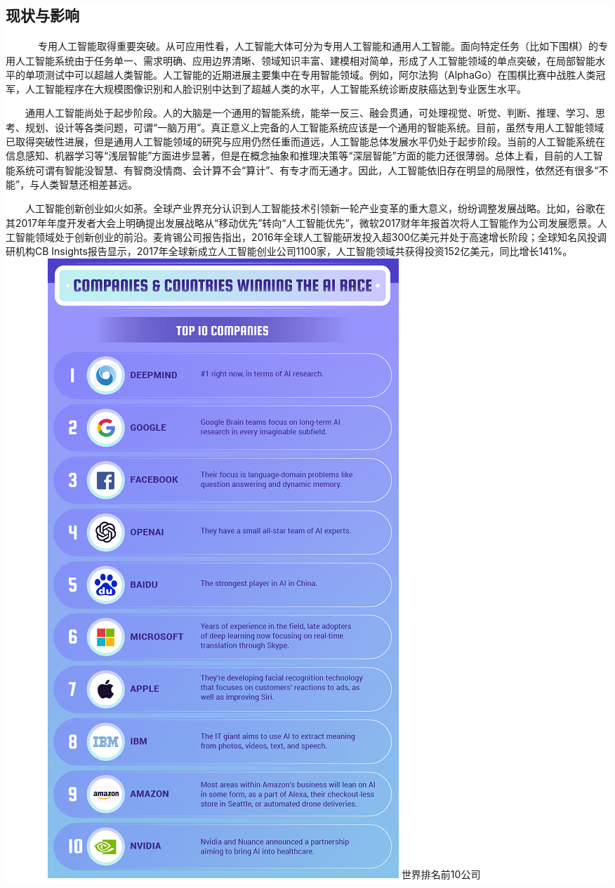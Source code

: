 
## 现状与影响

　
　　专用人工智能取得重要突破。从可应用性看，人工智能大体可分为专用人工智能和通用人工智能。面向特定任务（比如下围棋）的专用人工智能系统由于任务单一、需求明确、应用边界清晰、领域知识丰富、建模相对简单，形成了人工智能领域的单点突破，在局部智能水平的单项测试中可以超越人类智能。人工智能的近期进展主要集中在专用智能领域。例如，阿尔法狗（AlphaGo）在围棋比赛中战胜人类冠军，人工智能程序在大规模图像识别和人脸识别中达到了超越人类的水平，人工智能系统诊断皮肤癌达到专业医生水平。

　　通用人工智能尚处于起步阶段。人的大脑是一个通用的智能系统，能举一反三、融会贯通，可处理视觉、听觉、判断、推理、学习、思考、规划、设计等各类问题，可谓“一脑万用”。真正意义上完备的人工智能系统应该是一个通用的智能系统。目前，虽然专用人工智能领域已取得突破性进展，但是通用人工智能领域的研究与应用仍然任重而道远，人工智能总体发展水平仍处于起步阶段。当前的人工智能系统在信息感知、机器学习等“浅层智能”方面进步显著，但是在概念抽象和推理决策等“深层智能”方面的能力还很薄弱。总体上看，目前的人工智能系统可谓有智能没智慧、有智商没情商、会计算不会“算计”、有专才而无通才。因此，人工智能依旧存在明显的局限性，依然还有很多“不能”，与人类智慧还相差甚远。

　　人工智能创新创业如火如荼。全球产业界充分认识到人工智能技术引领新一轮产业变革的重大意义，纷纷调整发展战略。比如，谷歌在其2017年年度开发者大会上明确提出发展战略从“移动优先”转向“人工智能优先”，微软2017财年年报首次将人工智能作为公司发展愿景。人工智能领域处于创新创业的前沿。麦肯锡公司报告指出，2016年全球人工智能研发投入超300亿美元并处于高速增长阶段；全球知名风投调研机构CB Insights报告显示，2017年全球新成立人工智能创业公司1100家，人工智能领域共获得投资152亿美元，同比增长141%。
　　
　　![人工智能世界排名前10公司](data/ai_top_10_company.png "公司")
 世界排名前10公司
 